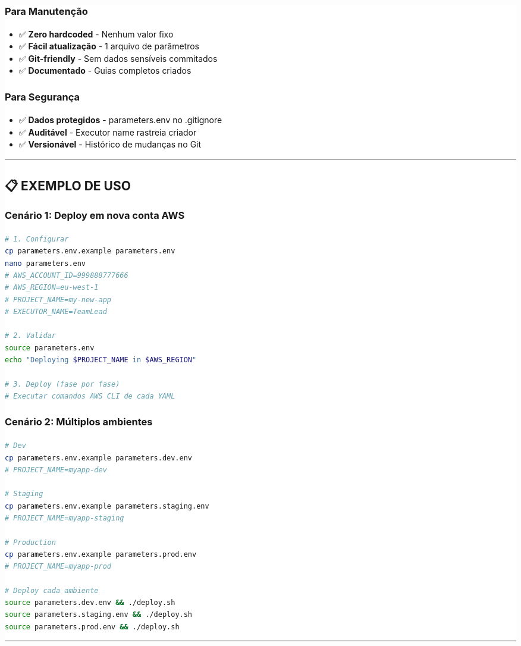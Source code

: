 ### Para Manutenção
- ✅ **Zero hardcoded** - Nenhum valor fixo
- ✅ **Fácil atualização** - 1 arquivo de parâmetros
- ✅ **Git-friendly** - Sem dados sensíveis commitados
- ✅ **Documentado** - Guias completos criados

### Para Segurança
- ✅ **Dados protegidos** - parameters.env no .gitignore
- ✅ **Auditável** - Executor name rastreia criador
- ✅ **Versionável** - Histórico de mudanças no Git

---

## 📋 EXEMPLO DE USO

### Cenário 1: Deploy em nova conta AWS

```bash
# 1. Configurar
cp parameters.env.example parameters.env
nano parameters.env
# AWS_ACCOUNT_ID=999888777666
# AWS_REGION=eu-west-1
# PROJECT_NAME=my-new-app
# EXECUTOR_NAME=TeamLead

# 2. Validar
source parameters.env
echo "Deploying $PROJECT_NAME in $AWS_REGION"

# 3. Deploy (fase por fase)
# Executar comandos AWS CLI de cada YAML
```

### Cenário 2: Múltiplos ambientes

```bash
# Dev
cp parameters.env.example parameters.dev.env
# PROJECT_NAME=myapp-dev

# Staging
cp parameters.env.example parameters.staging.env
# PROJECT_NAME=myapp-staging

# Production
cp parameters.env.example parameters.prod.env
# PROJECT_NAME=myapp-prod

# Deploy cada ambiente
source parameters.dev.env && ./deploy.sh
source parameters.staging.env && ./deploy.sh
source parameters.prod.env && ./deploy.sh
```

---